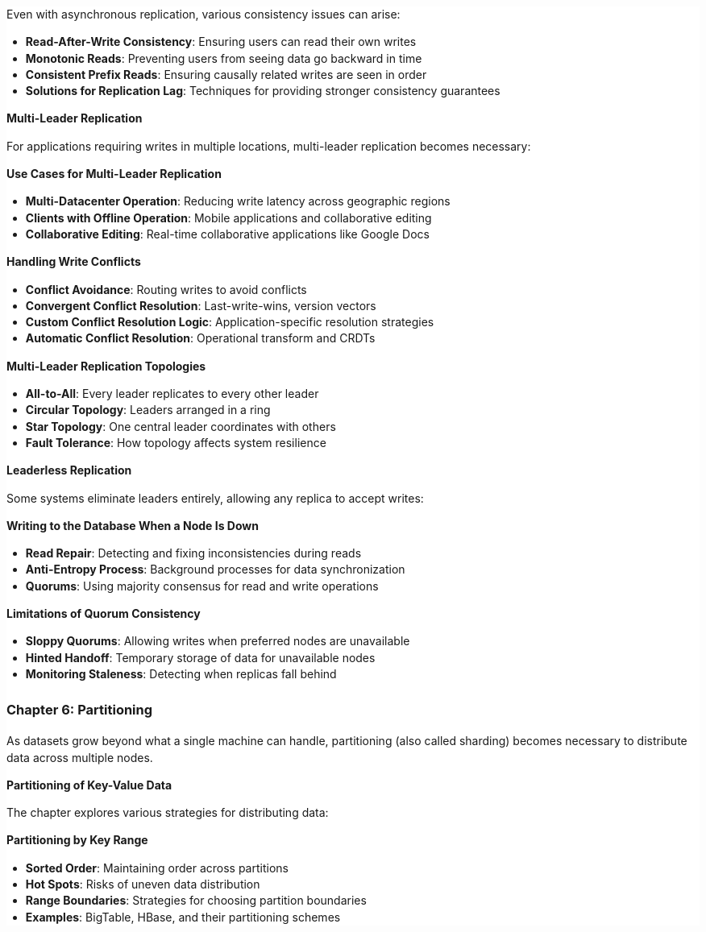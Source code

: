 Even with asynchronous replication, various consistency issues can arise:

- **Read-After-Write Consistency**: Ensuring users can read their own writes
- **Monotonic Reads**: Preventing users from seeing data go backward in time
- **Consistent Prefix Reads**: Ensuring causally related writes are seen in order
- **Solutions for Replication Lag**: Techniques for providing stronger consistency guarantees

**Multi-Leader Replication**

For applications requiring writes in multiple locations, multi-leader replication becomes necessary:

**Use Cases for Multi-Leader Replication**
- **Multi-Datacenter Operation**: Reducing write latency across geographic regions
- **Clients with Offline Operation**: Mobile applications and collaborative editing
- **Collaborative Editing**: Real-time collaborative applications like Google Docs

**Handling Write Conflicts**
- **Conflict Avoidance**: Routing writes to avoid conflicts
- **Convergent Conflict Resolution**: Last-write-wins, version vectors
- **Custom Conflict Resolution Logic**: Application-specific resolution strategies
- **Automatic Conflict Resolution**: Operational transform and CRDTs

**Multi-Leader Replication Topologies**
- **All-to-All**: Every leader replicates to every other leader
- **Circular Topology**: Leaders arranged in a ring
- **Star Topology**: One central leader coordinates with others
- **Fault Tolerance**: How topology affects system resilience

**Leaderless Replication**

Some systems eliminate leaders entirely, allowing any replica to accept writes:

**Writing to the Database When a Node Is Down**
- **Read Repair**: Detecting and fixing inconsistencies during reads
- **Anti-Entropy Process**: Background processes for data synchronization
- **Quorums**: Using majority consensus for read and write operations

**Limitations of Quorum Consistency**
- **Sloppy Quorums**: Allowing writes when preferred nodes are unavailable
- **Hinted Handoff**: Temporary storage of data for unavailable nodes
- **Monitoring Staleness**: Detecting when replicas fall behind

### Chapter 6: Partitioning

As datasets grow beyond what a single machine can handle, partitioning (also called sharding) becomes necessary to distribute data across multiple nodes.

**Partitioning of Key-Value Data**

The chapter explores various strategies for distributing data:

**Partitioning by Key Range**
- **Sorted Order**: Maintaining order across partitions
- **Hot Spots**: Risks of uneven data distribution
- **Range Boundaries**: Strategies for choosing partition boundaries
- **Examples**: BigTable, HBase, and their partitioning schemes
